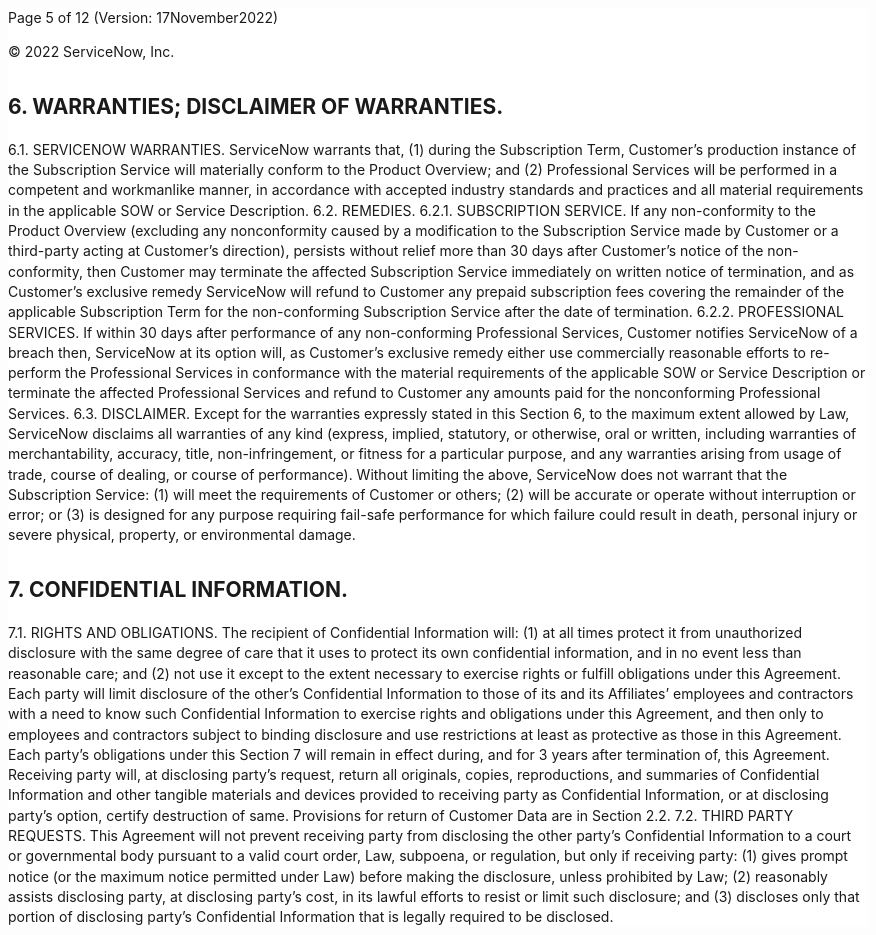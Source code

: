 
 Page 5 of 12 (Version: 17November2022)

© 2022 ServiceNow, Inc.

## 6. WARRANTIES; DISCLAIMER OF WARRANTIES.

 6.1. SERVICENOW WARRANTIES. ServiceNow warrants that, (1) during the Subscription Term, Customer’s production instance of the Subscription Service will materially conform to the Product Overview; and (2) Professional Services will be performed in a competent and workmanlike manner, in accordance with accepted industry standards and practices and all material requirements in the applicable SOW or Service Description. 6.2. REMEDIES. 6.2.1. SUBSCRIPTION SERVICE. If any non-conformity to the Product Overview (excluding any nonconformity caused by a modification to the Subscription Service made by Customer or a third-party acting at Customer’s direction), persists without relief more than 30 days after Customer’s notice of the non-conformity, then Customer may terminate the affected Subscription Service immediately on written notice of termination, and as Customer’s exclusive remedy ServiceNow will refund to Customer any prepaid subscription fees covering the remainder of the applicable Subscription Term for the non-conforming Subscription Service after the date of termination. 6.2.2. PROFESSIONAL SERVICES. If within 30 days after performance of any non-conforming Professional Services, Customer notifies ServiceNow of a breach then, ServiceNow at its option will, as Customer’s exclusive remedy either use commercially reasonable efforts to re-perform the Professional Services in conformance with the material requirements of the applicable SOW or Service Description or terminate the affected Professional Services and refund to Customer any amounts paid for the nonconforming Professional Services. 6.3. DISCLAIMER. Except for the warranties expressly stated in this Section 6, to the maximum extent allowed by Law, ServiceNow disclaims all warranties of any kind (express, implied, statutory, or otherwise, oral or written, including warranties of merchantability, accuracy, title, non-infringement, or fitness for a particular purpose, and any warranties arising from usage of trade, course of dealing, or course of performance). Without limiting the above, ServiceNow does not warrant that the Subscription Service: (1) will meet the requirements of Customer or others; (2) will be accurate or operate without interruption or error; or (3) is designed for any purpose requiring fail-safe performance for which failure could result in death, personal injury or severe physical, property, or environmental damage.

## 7. CONFIDENTIAL INFORMATION.

 7.1. RIGHTS AND OBLIGATIONS. The recipient of Confidential Information will: (1) at all times protect it from unauthorized disclosure with the same degree of care that it uses to protect its own confidential information, and in no event less than reasonable care; and (2) not use it except to the extent necessary to exercise rights or fulfill obligations under this Agreement. Each party will limit disclosure of the other’s Confidential Information to those of its and its Affiliates’ employees and contractors with a need to know such Confidential Information to exercise rights and obligations under this Agreement, and then only to employees and contractors subject to binding disclosure and use restrictions at least as protective as those in this Agreement. Each party’s obligations under this Section 7 will remain in effect during, and for 3 years after termination of, this Agreement. Receiving party will, at disclosing party’s request, return all originals, copies, reproductions, and summaries of Confidential Information and other tangible materials and devices provided to receiving party as Confidential Information, or at disclosing party’s option, certify destruction of same. Provisions for return of Customer Data are in Section 2.2. 7.2. THIRD PARTY REQUESTS. This Agreement will not prevent receiving party from disclosing the other party’s Confidential Information to a court or governmental body pursuant to a valid court order, Law, subpoena, or regulation, but only if receiving party: (1) gives prompt notice (or the maximum notice permitted under Law) before making the disclosure, unless prohibited by Law; (2) reasonably assists disclosing party, at disclosing party’s cost, in its lawful efforts to resist or limit such disclosure; and (3) discloses only that portion of disclosing party’s Confidential Information that is legally required to be disclosed.
